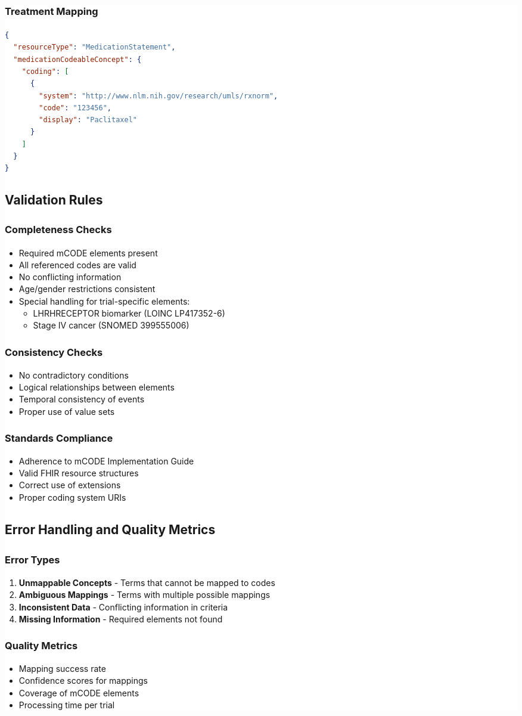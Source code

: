 ### Treatment Mapping
```json
{
  "resourceType": "MedicationStatement",
  "medicationCodeableConcept": {
    "coding": [
      {
        "system": "http://www.nlm.nih.gov/research/umls/rxnorm",
        "code": "123456",
        "display": "Paclitaxel"
      }
    ]
  }
}
```

## Validation Rules

### Completeness Checks
- Required mCODE elements present
- All referenced codes are valid
- No conflicting information
- Age/gender restrictions consistent
- Special handling for trial-specific elements:
  - LHRHRECEPTOR biomarker (LOINC LP417352-6)
  - Stage IV cancer (SNOMED 399555006)

### Consistency Checks
- No contradictory conditions
- Logical relationships between elements
- Temporal consistency of events
- Proper use of value sets

### Standards Compliance
- Adherence to mCODE Implementation Guide
- Valid FHIR resource structures
- Correct use of extensions
- Proper coding system URIs

## Error Handling and Quality Metrics

### Error Types
1. **Unmappable Concepts** - Terms that cannot be mapped to codes
2. **Ambiguous Mappings** - Terms with multiple possible mappings
3. **Inconsistent Data** - Conflicting information in criteria
4. **Missing Information** - Required elements not found

### Quality Metrics
- Mapping success rate
- Confidence scores for mappings
- Coverage of mCODE elements
- Processing time per trial
